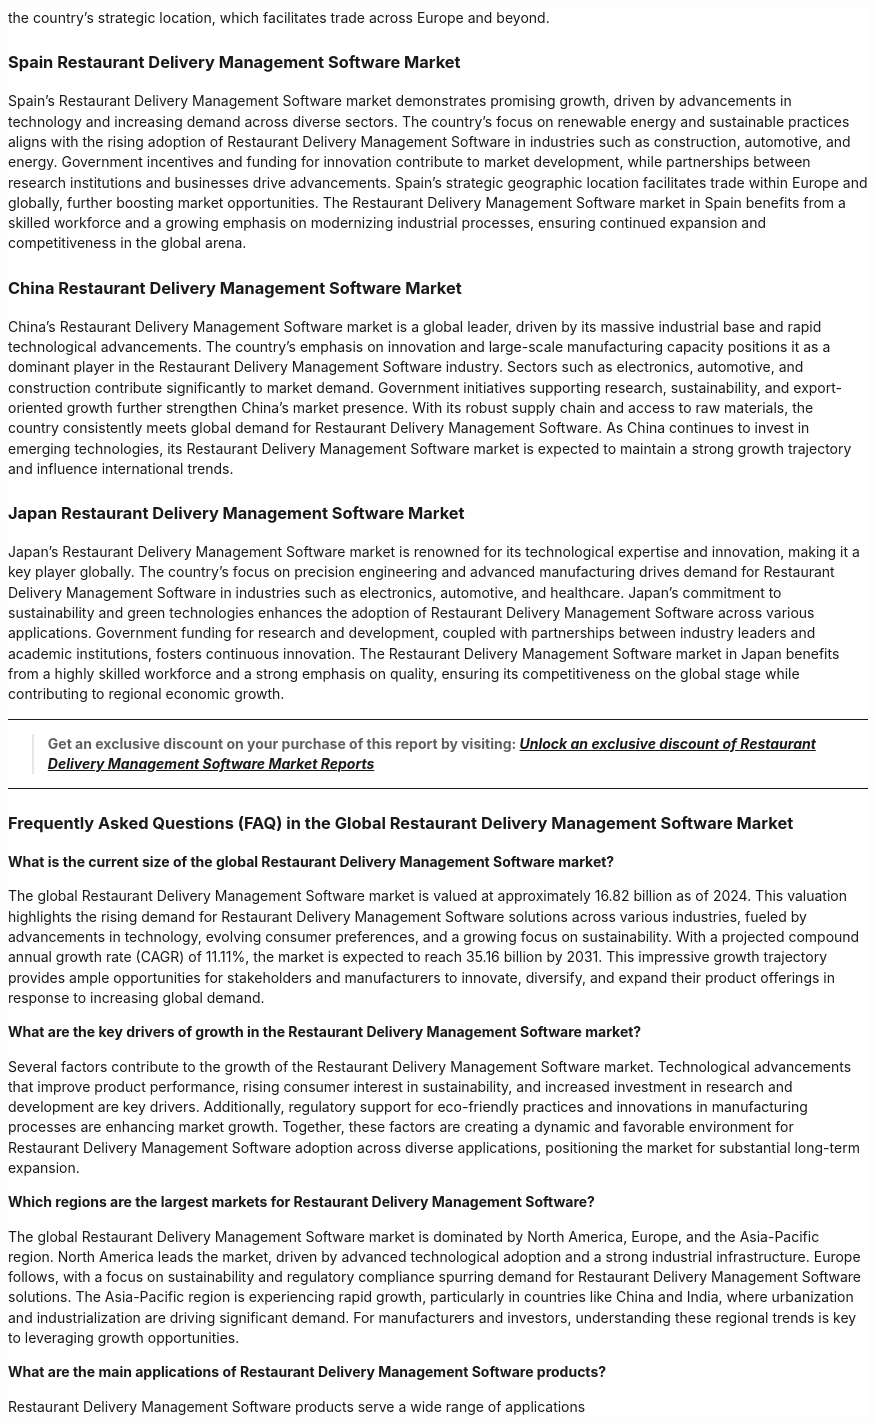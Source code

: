 the country&rsquo;s strategic location, which facilitates trade across Europe and beyond.</p><h3>Spain Restaurant Delivery Management Software Market</h3><p>Spain&rsquo;s Restaurant Delivery Management Software market demonstrates promising growth, driven by advancements in technology and increasing demand across diverse sectors. The country&rsquo;s focus on renewable energy and sustainable practices aligns with the rising adoption of Restaurant Delivery Management Software in industries such as construction, automotive, and energy. Government incentives and funding for innovation contribute to market development, while partnerships between research institutions and businesses drive advancements. Spain&rsquo;s strategic geographic location facilitates trade within Europe and globally, further boosting market opportunities. The Restaurant Delivery Management Software market in Spain benefits from a skilled workforce and a growing emphasis on modernizing industrial processes, ensuring continued expansion and competitiveness in the global arena.</p><h3>China Restaurant Delivery Management Software Market</h3><p>China&rsquo;s Restaurant Delivery Management Software market is a global leader, driven by its massive industrial base and rapid technological advancements. The country&rsquo;s emphasis on innovation and large-scale manufacturing capacity positions it as a dominant player in the Restaurant Delivery Management Software industry. Sectors such as electronics, automotive, and construction contribute significantly to market demand. Government initiatives supporting research, sustainability, and export-oriented growth further strengthen China&rsquo;s market presence. With its robust supply chain and access to raw materials, the country consistently meets global demand for Restaurant Delivery Management Software. As China continues to invest in emerging technologies, its Restaurant Delivery Management Software market is expected to maintain a strong growth trajectory and influence international trends.</p><h3>Japan Restaurant Delivery Management Software Market</h3><p>Japan&rsquo;s Restaurant Delivery Management Software market is renowned for its technological expertise and innovation, making it a key player globally. The country&rsquo;s focus on precision engineering and advanced manufacturing drives demand for Restaurant Delivery Management Software in industries such as electronics, automotive, and healthcare. Japan&rsquo;s commitment to sustainability and green technologies enhances the adoption of Restaurant Delivery Management Software across various applications. Government funding for research and development, coupled with partnerships between industry leaders and academic institutions, fosters continuous innovation. The Restaurant Delivery Management Software market in Japan benefits from a highly skilled workforce and a strong emphasis on quality, ensuring its competitiveness on the global stage while contributing to regional economic growth.</p><hr /><blockquote><p><strong>Get an exclusive discount on your purchase of this report by visiting: <em><a href="://marketresearchpulse.com/ask-for-discount/87924?utm_source=Github&amp;utm_medium=028">Unlock an exclusive discount of Restaurant Delivery Management Software Market Reports</a></em>&nbsp;</strong></p></blockquote><hr /><h3>Frequently Asked Questions (FAQ) in the Global Restaurant Delivery Management Software Market</h3><p><strong>What is the current size of the global Restaurant Delivery Management Software market?</strong></p><p>The global Restaurant Delivery Management Software market is valued at approximately 16.82 billion as of 2024. This valuation highlights the rising demand for Restaurant Delivery Management Software solutions across various industries, fueled by advancements in technology, evolving consumer preferences, and a growing focus on sustainability. With a projected compound annual growth rate (CAGR) of 11.11%, the market is expected to reach 35.16 billion by 2031. This impressive growth trajectory provides ample opportunities for stakeholders and manufacturers to innovate, diversify, and expand their product offerings in response to increasing global demand.</p><p><strong>What are the key drivers of growth in the Restaurant Delivery Management Software market?</strong></p><p>Several factors contribute to the growth of the Restaurant Delivery Management Software market. Technological advancements that improve product performance, rising consumer interest in sustainability, and increased investment in research and development are key drivers. Additionally, regulatory support for eco-friendly practices and innovations in manufacturing processes are enhancing market growth. Together, these factors are creating a dynamic and favorable environment for Restaurant Delivery Management Software adoption across diverse applications, positioning the market for substantial long-term expansion.</p><p><strong>Which regions are the largest markets for Restaurant Delivery Management Software?</strong></p><p>The global Restaurant Delivery Management Software market is dominated by North America, Europe, and the Asia-Pacific region. North America leads the market, driven by advanced technological adoption and a strong industrial infrastructure. Europe follows, with a focus on sustainability and regulatory compliance spurring demand for Restaurant Delivery Management Software solutions. The Asia-Pacific region is experiencing rapid growth, particularly in countries like China and India, where urbanization and industrialization are driving significant demand. For manufacturers and investors, understanding these regional trends is key to leveraging growth opportunities.</p><p><strong>What are the main applications of Restaurant Delivery Management Software products?</strong></p><p>Restaurant Delivery Management Software products serve a wide range of applications